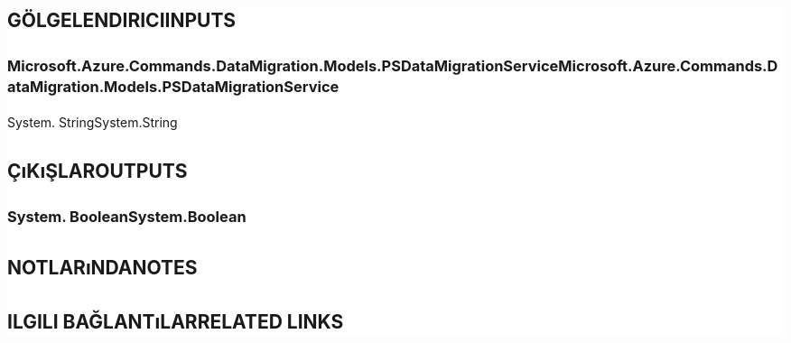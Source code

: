 ## <span data-ttu-id="42e4d-137">GÖLGELENDIRICI</span><span class="sxs-lookup"><span data-stu-id="42e4d-137">INPUTS</span></span>

### <span data-ttu-id="42e4d-138">Microsoft.Azure.Commands.DataMigration.Models.PSDataMigrationService</span><span class="sxs-lookup"><span data-stu-id="42e4d-138">Microsoft.Azure.Commands.DataMigration.Models.PSDataMigrationService</span></span>
<span data-ttu-id="42e4d-139">System. String</span><span class="sxs-lookup"><span data-stu-id="42e4d-139">System.String</span></span>


## <span data-ttu-id="42e4d-140">ÇıKıŞLAR</span><span class="sxs-lookup"><span data-stu-id="42e4d-140">OUTPUTS</span></span>

### <span data-ttu-id="42e4d-141">System. Boolean</span><span class="sxs-lookup"><span data-stu-id="42e4d-141">System.Boolean</span></span>


## <span data-ttu-id="42e4d-142">NOTLARıNDA</span><span class="sxs-lookup"><span data-stu-id="42e4d-142">NOTES</span></span>

## <span data-ttu-id="42e4d-143">ILGILI BAĞLANTıLAR</span><span class="sxs-lookup"><span data-stu-id="42e4d-143">RELATED LINKS</span></span>


